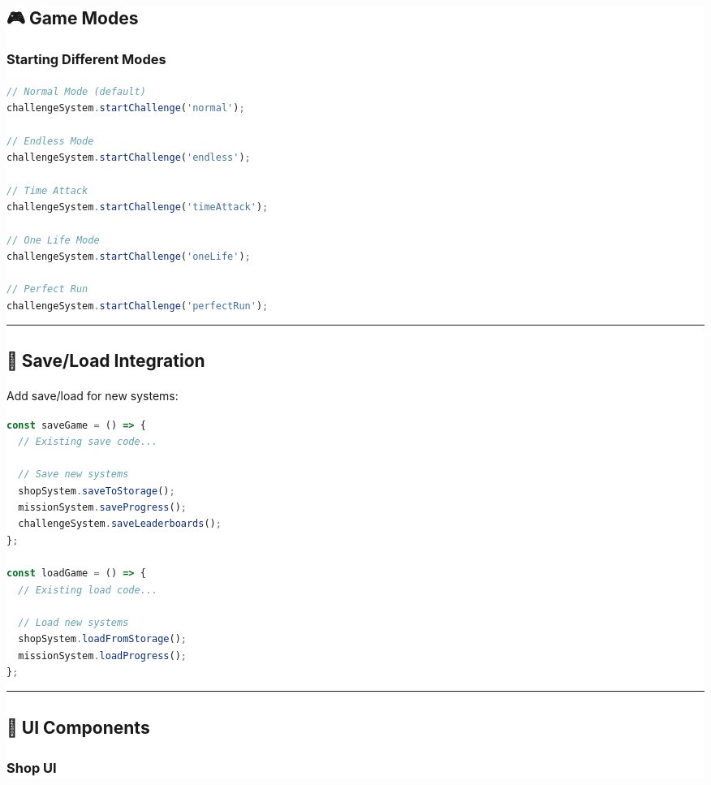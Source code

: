 
## 🎮 Game Modes

### Starting Different Modes

```javascript
// Normal Mode (default)
challengeSystem.startChallenge('normal');

// Endless Mode
challengeSystem.startChallenge('endless');

// Time Attack
challengeSystem.startChallenge('timeAttack');

// One Life Mode
challengeSystem.startChallenge('oneLife');

// Perfect Run
challengeSystem.startChallenge('perfectRun');
```

---

## 💾 Save/Load Integration

Add save/load for new systems:

```javascript
const saveGame = () => {
  // Existing save code...
  
  // Save new systems
  shopSystem.saveToStorage();
  missionSystem.saveProgress();
  challengeSystem.saveLeaderboards();
};

const loadGame = () => {
  // Existing load code...
  
  // Load new systems
  shopSystem.loadFromStorage();
  missionSystem.loadProgress();
};
```

---

## 🎨 UI Components

### Shop UI
